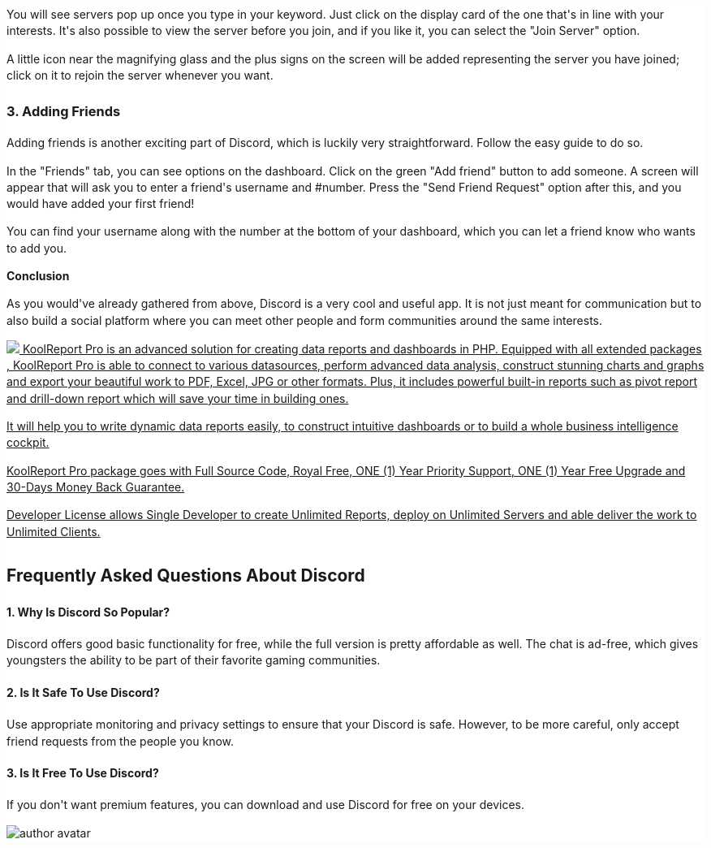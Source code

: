 You will see servers pop up once you type in your keyword. Just click on the display card of the one that's in line with your interests. It's also possible to view the server before you join, and if you like it, you can select the "Join Server" option.

A little icon near the magnifying glass and the plus signs on the screen will be added representing the server you have joined; click on it to rejoin the server whenever you want.

### 3\.  Adding Friends

Adding friends is another exciting part of Discord, which is luckily very straightforward. Follow the easy guide to do so.

In the "Friends" tab, you can see options on the dashboard. Click on the green "Add friend" button to add someone. A screen will appear that will ask you to enter a friend's username and #number. Press the "Send Friend Request" option after this, and you would have added your first friend!

You can find your username along with the number at the bottom of your dashboard, which you can let a friend know who wants to add you.

**Conclusion**

As you would've already gathered from above, Discord is a very cool and useful app. It is not just meant for communication but to also build a social platform where you can meet other people and form communities around the same interests.


<a href="https://secure.2checkout.com/order/checkout.php?PRODS=4737285&QTY=1&AFFILIATE=108875&CART=1"><img src="https://secure.avangate.com/images/merchant/b2f83c409ce63012229fb9cd465bdcfe/products/copy_reporting_system.png" border="0">  KoolReport Pro  is an advanced solution for creating data reports and dashboards in PHP. Equipped with all  extended packages , KoolReport Pro is able to connect to various datasources, perform advanced data analysis, construct stunning charts and graphs and export your beautiful work to PDF, Excel, JPG or other formats. Plus, it includes powerful built-in reports such as pivot report and drill-down report which will save your time in building ones. 

 It will help you to write dynamic data reports easily, to construct intuitive dashboards or to build a whole business intelligence cockpit. 

  KoolReport Pro  package goes with Full Source Code, Royal Free, ONE (1) Year Priority Support, ONE (1) Year Free Upgrade and 30-Days Money Back Guarantee. 

  Developer License  allows  Single Developer  to create Unlimited Reports, deploy on Unlimited Servers and able deliver the work to Unlimited Clients. </a>

## Frequently Asked Questions About Discord

#### 1\. Why Is Discord So Popular?

Discord offers good basic functionality for free, while the full version is pretty affordable as well. The chat is ad-free, which gives youngsters the ability to be part of their favorite gaming communities.

#### 2\. Is It Safe To Use Discord?

Use appropriate monitoring and privacy settings to ensure that your Discord is safe. However, to be more careful, only accept friend requests from the people you know.

#### 3\. Is It Free To Use Discord?

If you don't want premium features, you can download and use Discord for free on your devices.

![author avatar](https://images.wondershare.com/filmora/article-images/richard-bennett.jpg)
